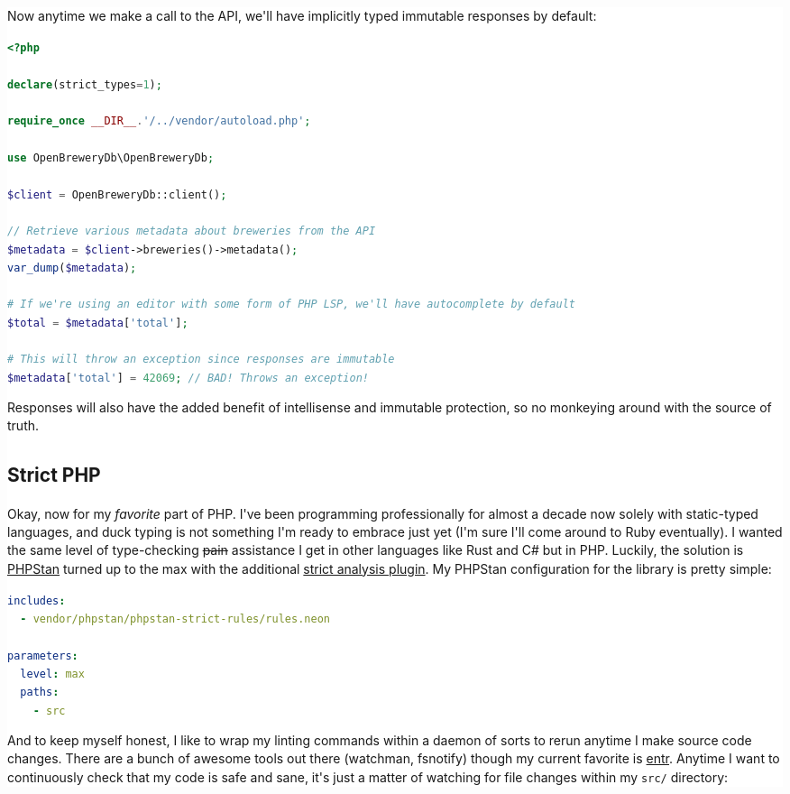 Now anytime we make a call to the API, we'll have implicitly typed immutable responses by default:

```php
<?php

declare(strict_types=1);

require_once __DIR__.'/../vendor/autoload.php';

use OpenBreweryDb\OpenBreweryDb;

$client = OpenBreweryDb::client();

// Retrieve various metadata about breweries from the API
$metadata = $client->breweries()->metadata();
var_dump($metadata);

# If we're using an editor with some form of PHP LSP, we'll have autocomplete by default
$total = $metadata['total'];

# This will throw an exception since responses are immutable
$metadata['total'] = 42069; // BAD! Throws an exception!
```

Responses will also have the added benefit of intellisense and immutable protection, so no monkeying around with the
source of truth.

## Strict PHP

Okay, now for my _favorite_ part of PHP. I've been programming professionally for almost a decade now solely with
static-typed languages, and duck typing is not something I'm ready to embrace just yet (I'm sure I'll come around to
Ruby eventually). I wanted the same level of type-checking <del>pain</del> assistance I get in other languages like Rust
and C# but in PHP. Luckily, the solution is [PHPStan](https://phpstan.org/) turned up to the max with the
additional [strict analysis plugin](https://phpstan.org/config-reference#stricter-analysis). My PHPStan configuration
for the library is pretty simple:

```yaml
includes:
  - vendor/phpstan/phpstan-strict-rules/rules.neon

parameters:
  level: max
  paths:
    - src
```

And to keep myself honest, I like to wrap my linting commands within a daemon of sorts to rerun anytime I make source
code changes. There are a bunch of awesome tools out there (watchman, fsnotify) though my current favorite
is [entr](https://github.com/eradman/entr). Anytime I want to continuously check that my code is safe and sane, it's
just a matter of watching for file changes within
my `src/` directory:
